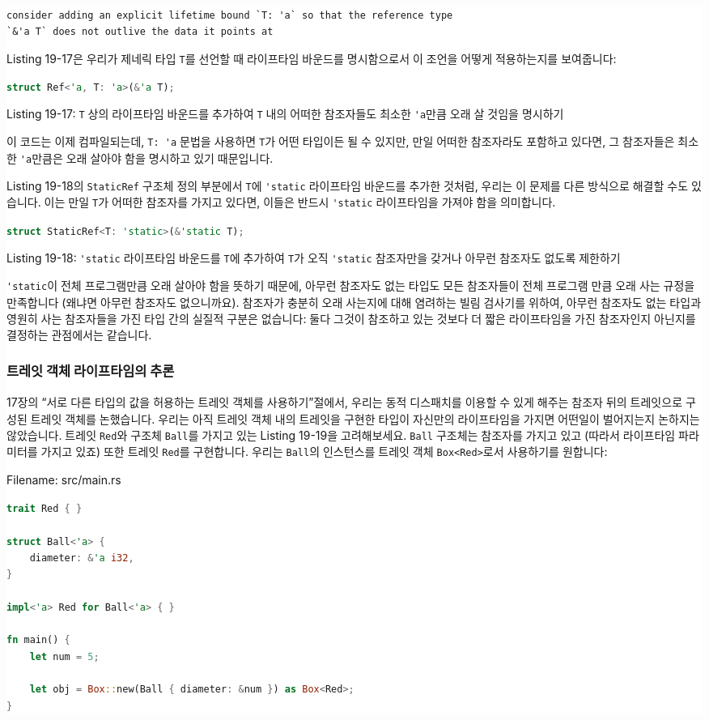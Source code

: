 ```text
consider adding an explicit lifetime bound `T: 'a` so that the reference type
`&'a T` does not outlive the data it points at
```

Listing 19-17은 우리가 제네릭 타입 `T`를 선언할 때 라이프타임 바운드를 명시함으로서
이 조언을 어떻게 적용하는지를 보여줍니다:

```rust
struct Ref<'a, T: 'a>(&'a T);
```

<span class="caption">Listing 19-17: `T` 상의 라이프타임 바운드를 추가하여
`T` 내의 어떠한 참조자들도 최소한 `'a`만큼 오래 살 것임을 명시하기</span>

이 코드는 이제 컴파일되는데, `T: 'a` 문법을 사용하면 `T`가 어떤 타입이든 될 수 있지만,
만일 어떠한 참조자라도 포함하고 있다면, 그 참조자들은 최소한 `'a`만큼은 오래 살아야 함을
명시하고 있기 때문입니다.

Listing 19-18의 `StaticRef` 구조체 정의 부분에서 `T`에 `'static`
라이프타임 바운드를 추가한 것처럼, 우리는 이 문제를 다른 방식으로 해결할 수도
있습니다. 이는 만일 `T`가 어떠한 참조자를 가지고 있다면, 이들은 반드시 `'static`
라이프타임을 가져야 함을 의미합니다.

```rust
struct StaticRef<T: 'static>(&'static T);
```

<span class="caption">Listing 19-18: `'static` 라이프타임 바운드를
`T`에 추가하여 `T`가 오직 `'static` 참조자만을 갖거나 아무런 참조자도 없도록
제한하기</span>

`'static`이 전체 프로그램만큼 오래 살아야 함을 뜻하기 때문에, 아무런
참조자도 없는 타입도 모든 참조자들이 전체 프로그램 만큼 오래 사는 규정을
만족합니다 (왜냐면 아무런 참조자도 없으니까요). 참조자가 충분히 오래 사는지에
대해 염려하는 빌림 검사기를 위하여, 아무런 참조자도 없는 타입과 영원히
사는 참조자들을 가진 타입 간의 실질적 구분은 없습니다: 둘다 그것이 참조하고
있는 것보다 더 짧은 라이프타임을 가진 참조자인지 아닌지를 결정하는 관점에서는
같습니다.

### 트레잇 객체 라이프타임의 추론

17장의 “서로 다른 타입의 값을 허용하는 트레잇 객체를 사용하기”절에서,
우리는 동적 디스패치를 이용할 수 있게 해주는 참조자 뒤의 트레잇으로 구성된
트레잇 객체를 논했습니다. 우리는 아직 트레잇 객체 내의 트레잇을 구현한
타입이 자신만의 라이프타임을 가지면 어떤일이 벌어지는지 논하지는 않았습니다.
트레잇 `Red`와 구조체 `Ball`를 가지고 있는 Listing 19-19을 고려해보세요.
`Ball` 구조체는 참조자를 가지고 있고 (따라서 라이프타임 파라미터를 가지고 있죠)
또한 트레잇 `Red`를 구현합니다. 우리는 `Ball`의 인스턴스를 트레잇 객체
`Box<Red>`로서 사용하기를 원합니다:

<span class="filename">Filename: src/main.rs</span>

```rust
trait Red { }

struct Ball<'a> {
    diameter: &'a i32,
}

impl<'a> Red for Ball<'a> { }

fn main() {
    let num = 5;

    let obj = Box::new(Ball { diameter: &num }) as Box<Red>;
}
```
